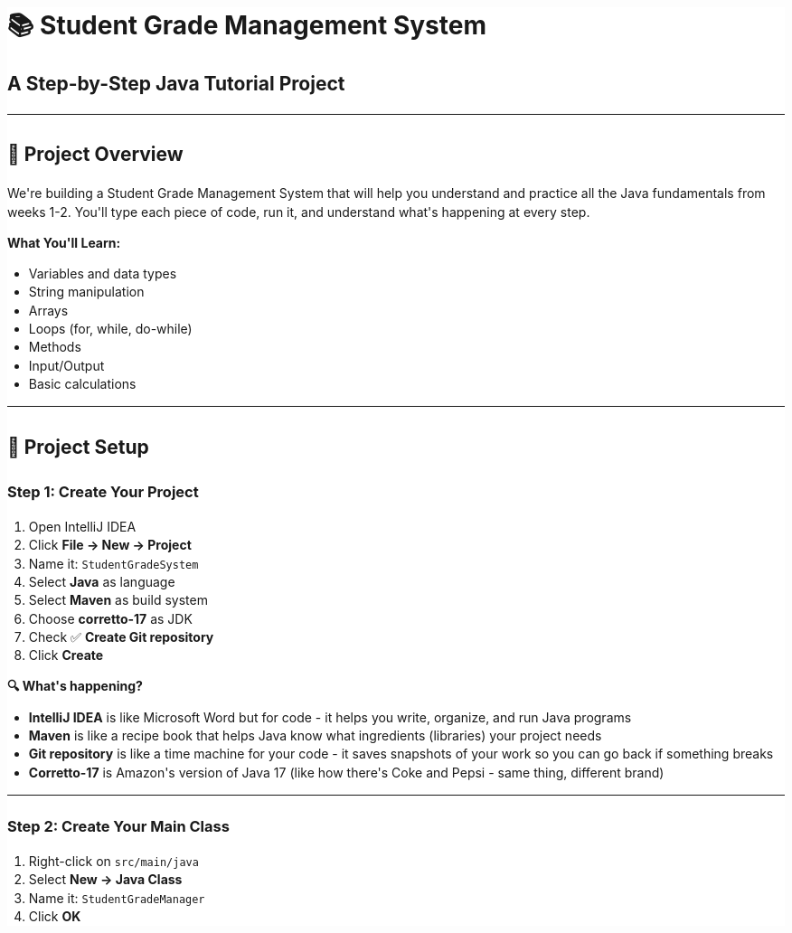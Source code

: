# 📚 Student Grade Management System
## A Step-by-Step Java Tutorial Project

---

## 🎯 Project Overview
We're building a Student Grade Management System that will help you understand and practice all the Java fundamentals from weeks 1-2. You'll type each piece of code, run it, and understand what's happening at every step.

**What You'll Learn:**
- Variables and data types
- String manipulation
- Arrays
- Loops (for, while, do-while)
- Methods
- Input/Output
- Basic calculations

---

## 📁 Project Setup

### Step 1: Create Your Project
1. Open IntelliJ IDEA
2. Click **File → New → Project**
3. Name it: `StudentGradeSystem`
4. Select **Java** as language
5. Select **Maven** as build system
6. Choose **corretto-17** as JDK
7. Check ✅ **Create Git repository**
8. Click **Create**

**🔍 What's happening?** 
- **IntelliJ IDEA** is like Microsoft Word but for code - it helps you write, organize, and run Java programs
- **Maven** is like a recipe book that helps Java know what ingredients (libraries) your project needs
- **Git repository** is like a time machine for your code - it saves snapshots of your work so you can go back if something breaks
- **Corretto-17** is Amazon's version of Java 17 (like how there's Coke and Pepsi - same thing, different brand)

---

### Step 2: Create Your Main Class
1. Right-click on `src/main/java`
2. Select **New → Java Class**
3. Name it: `StudentGradeManager`
4. Click **OK**
